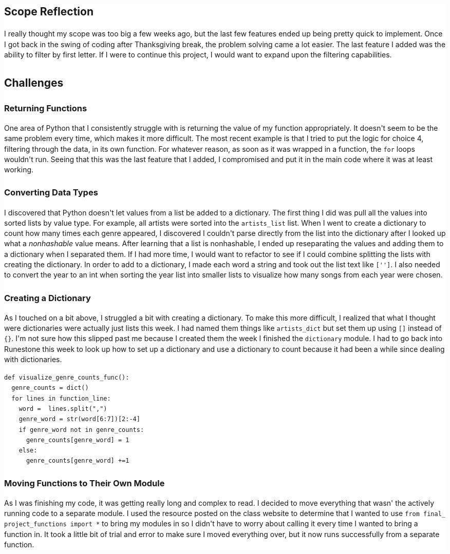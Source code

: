 ## Scope Reflection

I really thought my scope was too big a few weeks ago, but the last few features ended up being pretty quick to implement. Once I got back in the swing of coding after Thanksgiving break, the problem solving came a lot easier. The last feature I added was the ability to filter by first letter. If I were to continue this project, I would want to expand upon the filtering capabilities.

## Challenges
### Returning Functions
One area of Python that I consistently struggle with is returning the value of my function appropriately. It doesn't seem to be the same problem every time, which makes it more difficult. The most recent example is that I tried to put the logic for choice 4, filtering through the data, in its own function. For whatever reason, as soon as it was wrapped in a function, the `for` loops wouldn't run. Seeing that this was the last feature that I added, I compromised and put it in the main code where it was at least working. 

### Converting Data Types
I discovered that Python doesn't let values from a list be added to a dictionary. The first thing I did was pull all the values into sorted lists by value type. For example, all artists were sorted into the `artists_list` list. When I went to create a dictionary to count how many times each genre appeared, I discovered I couldn't parse directly from the list into the dictionary after I looked up what a *nonhashable* value means. After learning that a list is nonhashable, I ended up reseparating the values and adding them to a dictionary when I separated them. If I had more time, I would want to refactor to see if I could combine splitting the lists with creating the dictionary. In order to add to a dictionary, I made each word a string and took out the list text like `['']`. I also needed to convert the year to an int when sorting the year list into smaller lists to visualize how many songs from each year were chosen.

### Creating a Dictionary
As I touched on a bit above, I struggled a bit with creating a dictionary. To make this more difficult, I realized that what I thought were dictionaries were actually just lists this week. I had named them things like `artists_dict` but set them up using `[]` instead of `{}`. I'm not sure how this slipped past me because I created them the week I finished the `dictionary` module. I had to go back into Runestone this week to look up how to set up a dictionary and use a dictionary to count because it had been a while since dealing with dictionaries.
```
def visualize_genre_counts_func():
  genre_counts = dict()
  for lines in function_line:
    word =  lines.split(",")
    genre_word = str(word[6:7])[2:-4]
    if genre_word not in genre_counts:
      genre_counts[genre_word] = 1
    else:
      genre_counts[genre_word] +=1
``` 

### Moving Functions to Their Own Module
As I was finishing my code, it was getting really long and complex to read. I decided to move everything that wasn' the actively running code to a separate module. I used the resource posted on the class website to determine that I wanted to use `from final_project_functions import *` to bring my modules in so I didn't have to worry about calling it every time I wanted to bring a function in. It took a little bit of trial and error to make sure I moved everything over, but it now runs successfully from a separate function. 
